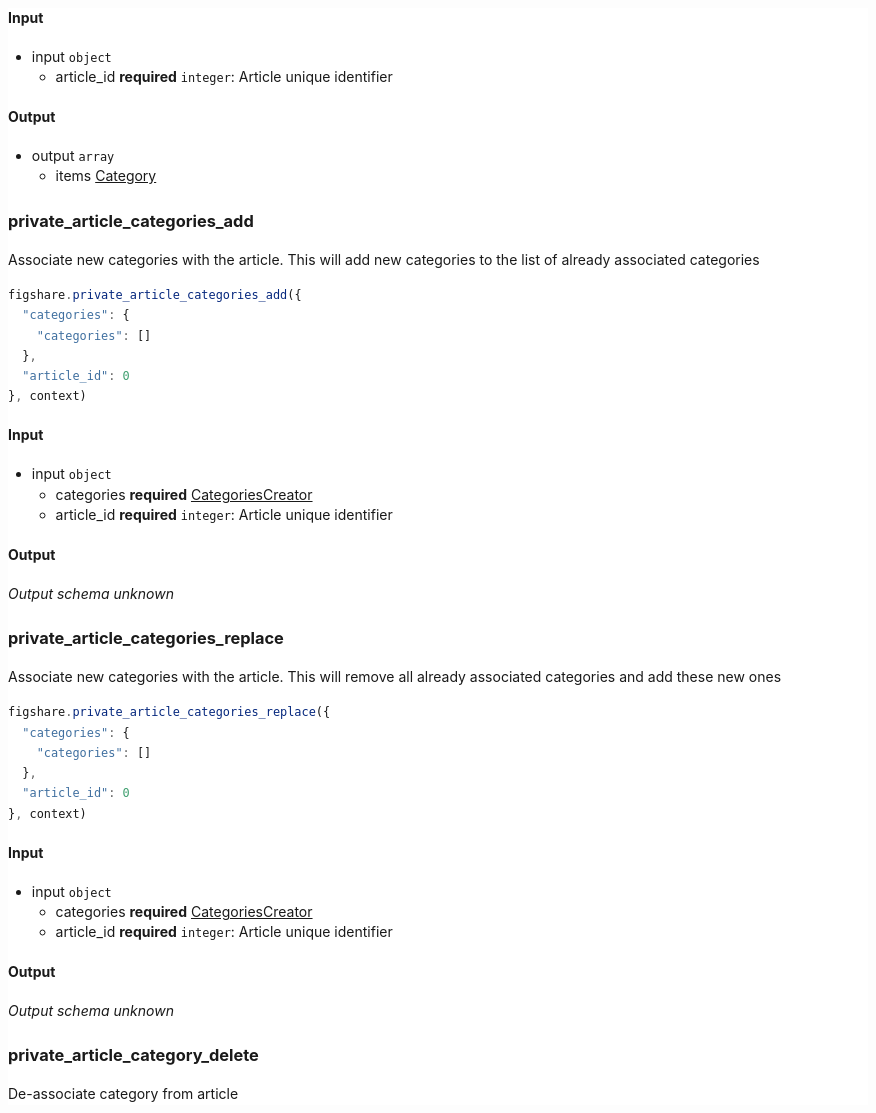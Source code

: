 #### Input
* input `object`
  * article_id **required** `integer`: Article unique identifier

#### Output
* output `array`
  * items [Category](#category)

### private_article_categories_add
Associate new categories with the article. This will add new categories to the list of already associated categories


```js
figshare.private_article_categories_add({
  "categories": {
    "categories": []
  },
  "article_id": 0
}, context)
```

#### Input
* input `object`
  * categories **required** [CategoriesCreator](#categoriescreator)
  * article_id **required** `integer`: Article unique identifier

#### Output
*Output schema unknown*

### private_article_categories_replace
Associate new categories with the article. This will remove all already associated categories and add these new ones


```js
figshare.private_article_categories_replace({
  "categories": {
    "categories": []
  },
  "article_id": 0
}, context)
```

#### Input
* input `object`
  * categories **required** [CategoriesCreator](#categoriescreator)
  * article_id **required** `integer`: Article unique identifier

#### Output
*Output schema unknown*

### private_article_category_delete
De-associate category from article
